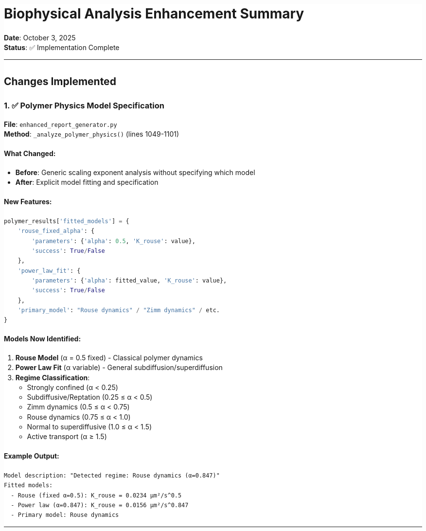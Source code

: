 # Biophysical Analysis Enhancement Summary

**Date**: October 3, 2025  
**Status**: ✅ Implementation Complete

---

## Changes Implemented

### 1. ✅ Polymer Physics Model Specification

**File**: `enhanced_report_generator.py`  
**Method**: `_analyze_polymer_physics()` (lines 1049-1101)

#### What Changed:
- **Before**: Generic scaling exponent analysis without specifying which model
- **After**: Explicit model fitting and specification

#### New Features:
```python
polymer_results['fitted_models'] = {
    'rouse_fixed_alpha': {
        'parameters': {'alpha': 0.5, 'K_rouse': value},
        'success': True/False
    },
    'power_law_fit': {
        'parameters': {'alpha': fitted_value, 'K_rouse': value},
        'success': True/False
    },
    'primary_model': "Rouse dynamics" / "Zimm dynamics" / etc.
}
```

#### Models Now Identified:
1. **Rouse Model** (α = 0.5 fixed) - Classical polymer dynamics
2. **Power Law Fit** (α variable) - General subdiffusion/superdiffusion
3. **Regime Classification**:
   - Strongly confined (α < 0.25)
   - Subdiffusive/Reptation (0.25 ≤ α < 0.5)
   - Zimm dynamics (0.5 ≤ α < 0.75)
   - Rouse dynamics (0.75 ≤ α < 1.0)
   - Normal to superdiffusive (1.0 ≤ α < 1.5)
   - Active transport (α ≥ 1.5)

#### Example Output:
```
Model description: "Detected regime: Rouse dynamics (α=0.847)"
Fitted models:
  - Rouse (fixed α=0.5): K_rouse = 0.0234 μm²/s^0.5
  - Power law (α=0.847): K_rouse = 0.0156 μm²/s^0.847
  - Primary model: Rouse dynamics
```

---